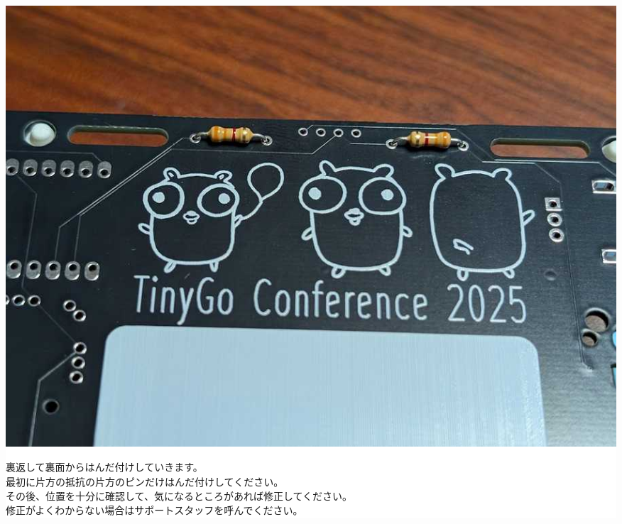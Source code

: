 ![](./images/04.jpg)

裏返して裏面からはんだ付けしていきます。  
最初に片方の抵抗の片方のピンだけはんだ付けしてください。  
その後、位置を十分に確認して、気になるところがあれば修正してください。  
修正がよくわからない場合はサポートスタッフを呼んでください。  
